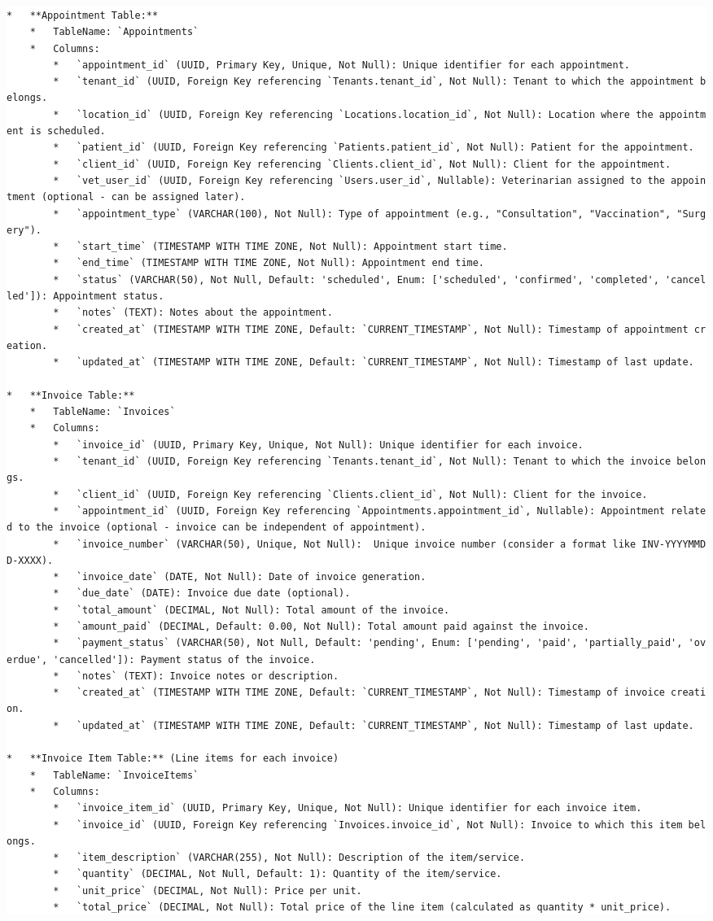     *   **Appointment Table:**
        *   TableName: `Appointments`
        *   Columns:
            *   `appointment_id` (UUID, Primary Key, Unique, Not Null): Unique identifier for each appointment.
            *   `tenant_id` (UUID, Foreign Key referencing `Tenants.tenant_id`, Not Null): Tenant to which the appointment belongs.
            *   `location_id` (UUID, Foreign Key referencing `Locations.location_id`, Not Null): Location where the appointment is scheduled.
            *   `patient_id` (UUID, Foreign Key referencing `Patients.patient_id`, Not Null): Patient for the appointment.
            *   `client_id` (UUID, Foreign Key referencing `Clients.client_id`, Not Null): Client for the appointment.
            *   `vet_user_id` (UUID, Foreign Key referencing `Users.user_id`, Nullable): Veterinarian assigned to the appointment (optional - can be assigned later).
            *   `appointment_type` (VARCHAR(100), Not Null): Type of appointment (e.g., "Consultation", "Vaccination", "Surgery").
            *   `start_time` (TIMESTAMP WITH TIME ZONE, Not Null): Appointment start time.
            *   `end_time` (TIMESTAMP WITH TIME ZONE, Not Null): Appointment end time.
            *   `status` (VARCHAR(50), Not Null, Default: 'scheduled', Enum: ['scheduled', 'confirmed', 'completed', 'cancelled']): Appointment status.
            *   `notes` (TEXT): Notes about the appointment.
            *   `created_at` (TIMESTAMP WITH TIME ZONE, Default: `CURRENT_TIMESTAMP`, Not Null): Timestamp of appointment creation.
            *   `updated_at` (TIMESTAMP WITH TIME ZONE, Default: `CURRENT_TIMESTAMP`, Not Null): Timestamp of last update.

    *   **Invoice Table:**
        *   TableName: `Invoices`
        *   Columns:
            *   `invoice_id` (UUID, Primary Key, Unique, Not Null): Unique identifier for each invoice.
            *   `tenant_id` (UUID, Foreign Key referencing `Tenants.tenant_id`, Not Null): Tenant to which the invoice belongs.
            *   `client_id` (UUID, Foreign Key referencing `Clients.client_id`, Not Null): Client for the invoice.
            *   `appointment_id` (UUID, Foreign Key referencing `Appointments.appointment_id`, Nullable): Appointment related to the invoice (optional - invoice can be independent of appointment).
            *   `invoice_number` (VARCHAR(50), Unique, Not Null):  Unique invoice number (consider a format like INV-YYYYMMDD-XXXX).
            *   `invoice_date` (DATE, Not Null): Date of invoice generation.
            *   `due_date` (DATE): Invoice due date (optional).
            *   `total_amount` (DECIMAL, Not Null): Total amount of the invoice.
            *   `amount_paid` (DECIMAL, Default: 0.00, Not Null): Total amount paid against the invoice.
            *   `payment_status` (VARCHAR(50), Not Null, Default: 'pending', Enum: ['pending', 'paid', 'partially_paid', 'overdue', 'cancelled']): Payment status of the invoice.
            *   `notes` (TEXT): Invoice notes or description.
            *   `created_at` (TIMESTAMP WITH TIME ZONE, Default: `CURRENT_TIMESTAMP`, Not Null): Timestamp of invoice creation.
            *   `updated_at` (TIMESTAMP WITH TIME ZONE, Default: `CURRENT_TIMESTAMP`, Not Null): Timestamp of last update.

    *   **Invoice Item Table:** (Line items for each invoice)
        *   TableName: `InvoiceItems`
        *   Columns:
            *   `invoice_item_id` (UUID, Primary Key, Unique, Not Null): Unique identifier for each invoice item.
            *   `invoice_id` (UUID, Foreign Key referencing `Invoices.invoice_id`, Not Null): Invoice to which this item belongs.
            *   `item_description` (VARCHAR(255), Not Null): Description of the item/service.
            *   `quantity` (DECIMAL, Not Null, Default: 1): Quantity of the item/service.
            *   `unit_price` (DECIMAL, Not Null): Price per unit.
            *   `total_price` (DECIMAL, Not Null): Total price of the line item (calculated as quantity * unit_price).
